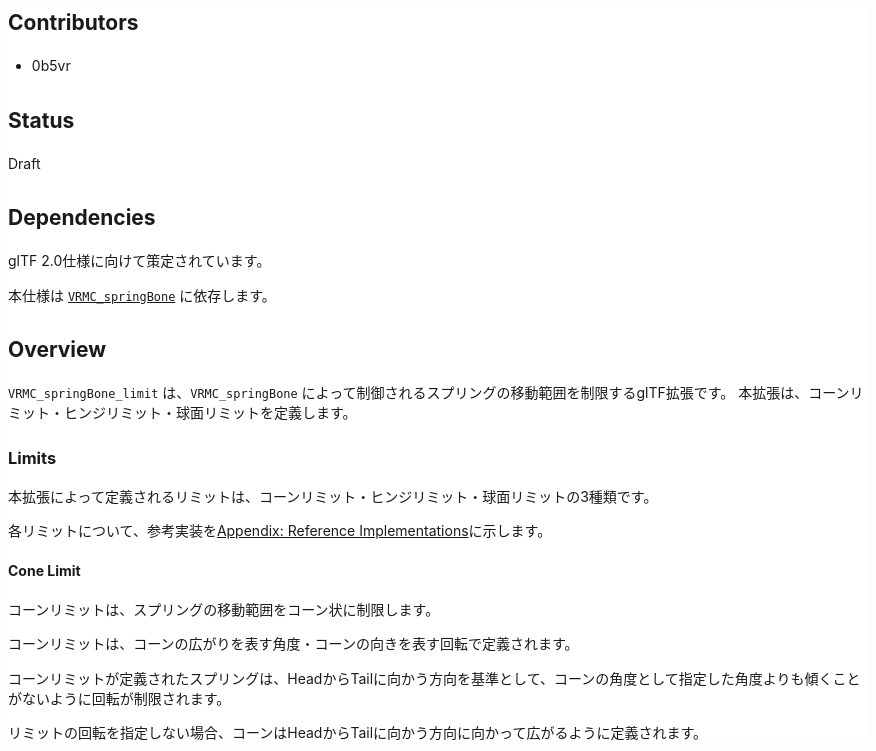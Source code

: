 

## Contributors

- 0b5vr

## Status

Draft

## Dependencies

glTF 2.0仕様に向けて策定されています。

本仕様は [`VRMC_springBone`](https://github.com/vrm-c/vrm-specification/blob/master/specification/VRMC_springBone-1.0/README.ja.md) に依存します。

## Overview

`VRMC_springBone_limit` は、`VRMC_springBone` によって制御されるスプリングの移動範囲を制限するglTF拡張です。
本拡張は、コーンリミット・ヒンジリミット・球面リミットを定義します。

### Limits

本拡張によって定義されるリミットは、コーンリミット・ヒンジリミット・球面リミットの3種類です。

各リミットについて、参考実装を[Appendix: Reference Implementations](#appendix-reference-implementations)に示します。

#### Cone Limit

コーンリミットは、スプリングの移動範囲をコーン状に制限します。

コーンリミットは、コーンの広がりを表す角度・コーンの向きを表す回転で定義されます。

コーンリミットが定義されたスプリングは、HeadからTailに向かう方向を基準として、コーンの角度として指定した角度よりも傾くことがないように回転が制限されます。

リミットの回転を指定しない場合、コーンはHeadからTailに向かう方向に向かって広がるように定義されます。
